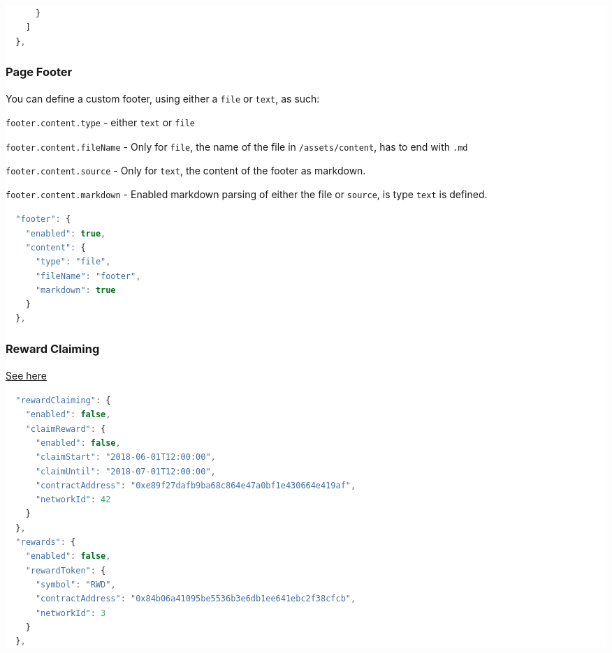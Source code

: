 ```js
      }
    ]
  },
```


### Page Footer
You can define a custom footer, using either a `file` or `text`, as such:

`footer.content.type` - either `text` or `file`

`footer.content.fileName` - Only for `file`, the name of the file in `/assets/content`, has to end with `.md`

`footer.content.source` - Only for `text`, the content of the footer as markdown.

`footer.content.markdown` - Enabled markdown parsing of either the file or `source`, is type `text` is defined.


```js
  "footer": {
    "enabled": true,
    "content": {
      "type": "file",
      "fileName": "footer",
      "markdown": true
    }
  },
```

### Reward Claiming
[See here](./pm-trading-ui-rewards.html)
```js
  "rewardClaiming": {
    "enabled": false,
    "claimReward": {
      "enabled": false,
      "claimStart": "2018-06-01T12:00:00",
      "claimUntil": "2018-07-01T12:00:00",
      "contractAddress": "0xe89f27dafb9ba68c864e47a0bf1e430664e419af",
      "networkId": 42
    }
  },
  "rewards": {
    "enabled": false,
    "rewardToken": {
      "symbol": "RWD",
      "contractAddress": "0x84b06a41095be5536b3e6db1ee641ebc2f38cfcb",
      "networkId": 3
    }
  },
```
